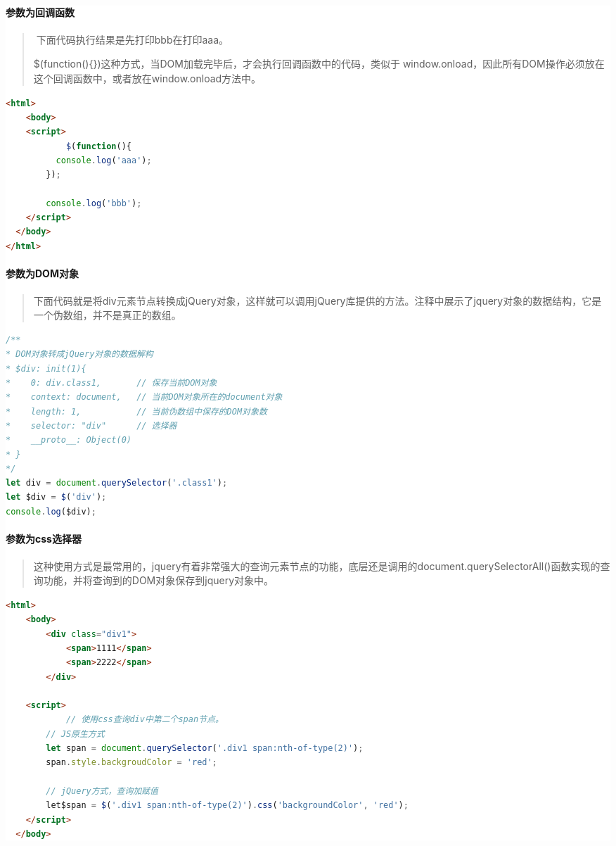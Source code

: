 

#### 参数为回调函数

> ​		下面代码执行结果是先打印bbb在打印aaa。
>
> 
>
> ​		$(function(){})这种方式，当DOM加载完毕后，才会执行回调函数中的代码，类似于 window.onload，因此所有DOM操作必须放在这个回调函数中，或者放在window.onload方法中。

```html
<html>
	<body>
    <script>
    		$(function(){
          console.log('aaa');
        });
      
      	console.log('bbb');
    </script>
  </body>
</html>
```

#### 参数为DOM对象

> ​	下面代码就是将div元素节点转换成jQuery对象，这样就可以调用jQuery库提供的方法。注释中展示了jquery对象的数据结构，它是一个伪数组，并不是真正的数组。

```javascript
/**
* DOM对象转成jQuery对象的数据解构
* $div: init(1){
*    0: div.class1,       // 保存当前DOM对象
*    context: document,   // 当前DOM对象所在的document对象
*    length: 1,           // 当前伪数组中保存的DOM对象数
*    selector: "div"      // 选择器
*    __proto__: Object(0)
* }
*/
let div = document.querySelector('.class1');
let $div = $('div');
console.log($div);
```

#### 参数为css选择器

> ​	这种使用方式是最常用的，jquery有着非常强大的查询元素节点的功能，底层还是调用的document.querySelectorAll()函数实现的查询功能，并将查询到的DOM对象保存到jquery对象中。

```html
<html>
	<body>
    	<div class="div1">
      		<span>1111</span>  
        	<span>2222</span>
    	</div>
    
    <script>
    		// 使用css查询div中第二个span节点。
      	// JS原生方式
      	let span = document.querySelector('.div1 span:nth-of-type(2)');
        span.style.backgroudColor = 'red';
      
      	// jQuery方式，查询加赋值
      	let$span = $('.div1 span:nth-of-type(2)').css('backgroundColor', 'red');
    </script>
  </body>
```